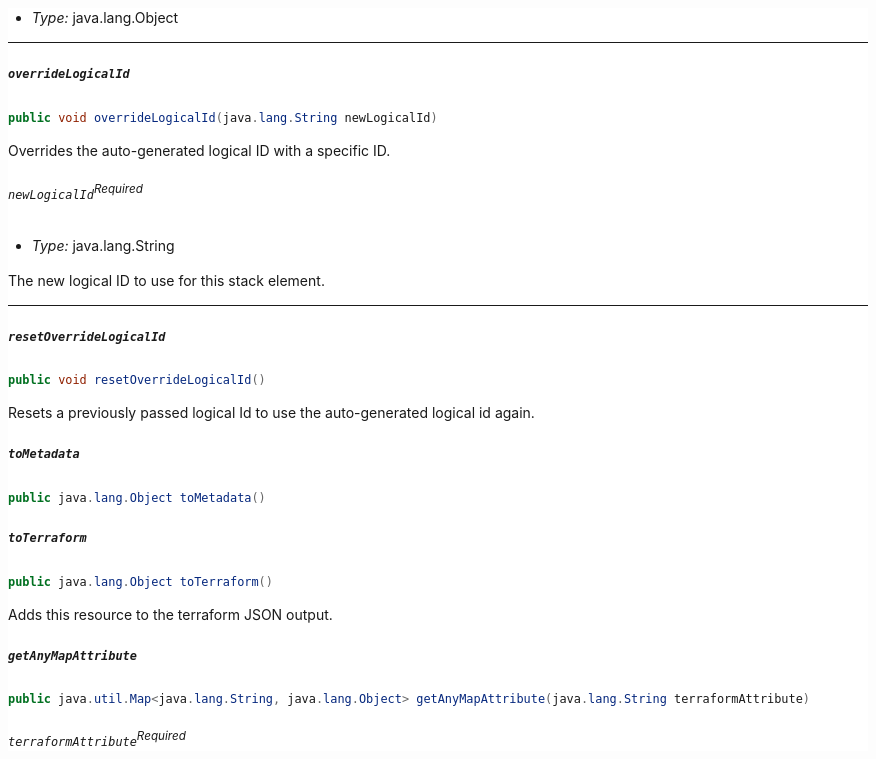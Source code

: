 - *Type:* java.lang.Object

---

##### `overrideLogicalId` <a name="overrideLogicalId" id="@cdktf/provider-spotinst.multaiListener.MultaiListener.overrideLogicalId"></a>

```java
public void overrideLogicalId(java.lang.String newLogicalId)
```

Overrides the auto-generated logical ID with a specific ID.

###### `newLogicalId`<sup>Required</sup> <a name="newLogicalId" id="@cdktf/provider-spotinst.multaiListener.MultaiListener.overrideLogicalId.parameter.newLogicalId"></a>

- *Type:* java.lang.String

The new logical ID to use for this stack element.

---

##### `resetOverrideLogicalId` <a name="resetOverrideLogicalId" id="@cdktf/provider-spotinst.multaiListener.MultaiListener.resetOverrideLogicalId"></a>

```java
public void resetOverrideLogicalId()
```

Resets a previously passed logical Id to use the auto-generated logical id again.

##### `toMetadata` <a name="toMetadata" id="@cdktf/provider-spotinst.multaiListener.MultaiListener.toMetadata"></a>

```java
public java.lang.Object toMetadata()
```

##### `toTerraform` <a name="toTerraform" id="@cdktf/provider-spotinst.multaiListener.MultaiListener.toTerraform"></a>

```java
public java.lang.Object toTerraform()
```

Adds this resource to the terraform JSON output.

##### `getAnyMapAttribute` <a name="getAnyMapAttribute" id="@cdktf/provider-spotinst.multaiListener.MultaiListener.getAnyMapAttribute"></a>

```java
public java.util.Map<java.lang.String, java.lang.Object> getAnyMapAttribute(java.lang.String terraformAttribute)
```

###### `terraformAttribute`<sup>Required</sup> <a name="terraformAttribute" id="@cdktf/provider-spotinst.multaiListener.MultaiListener.getAnyMapAttribute.parameter.terraformAttribute"></a>
